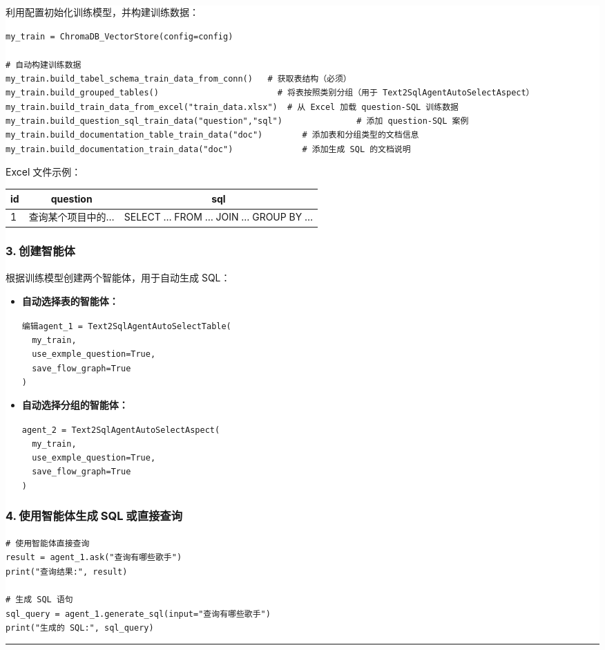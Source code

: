 利用配置初始化训练模型，并构建训练数据：

```
my_train = ChromaDB_VectorStore(config=config)

# 自动构建训练数据
my_train.build_tabel_schema_train_data_from_conn()   # 获取表结构（必须）
my_train.build_grouped_tables()                        # 将表按照类别分组（用于 Text2SqlAgentAutoSelectAspect）
my_train.build_train_data_from_excel("train_data.xlsx")  # 从 Excel 加载 question-SQL 训练数据
my_train.build_question_sql_train_data("question","sql")               # 添加 question-SQL 案例
my_train.build_documentation_table_train_data("doc")        # 添加表和分组类型的文档信息
my_train.build_documentation_train_data("doc")              # 添加生成 SQL 的文档说明
```

Excel 文件示例：

| id  | question          | sql                               |
| --- | ----------------- | --------------------------------- |
| 1   | 查询某个项目中的… | SELECT … FROM … JOIN … GROUP BY … |

### 3. 创建智能体

根据训练模型创建两个智能体，用于自动生成 SQL：

- **自动选择表的智能体：**

  ```
  编辑agent_1 = Text2SqlAgentAutoSelectTable(
    my_train,
    use_exmple_question=True,
    save_flow_graph=True
  )
  ```

- **自动选择分组的智能体：**

  ```
  agent_2 = Text2SqlAgentAutoSelectAspect(
    my_train,
    use_exmple_question=True,
    save_flow_graph=True
  )
  ```

### 4. 使用智能体生成 SQL 或直接查询

```
# 使用智能体直接查询
result = agent_1.ask("查询有哪些歌手")
print("查询结果:", result)

# 生成 SQL 语句
sql_query = agent_1.generate_sql(input="查询有哪些歌手")
print("生成的 SQL:", sql_query)
```

---